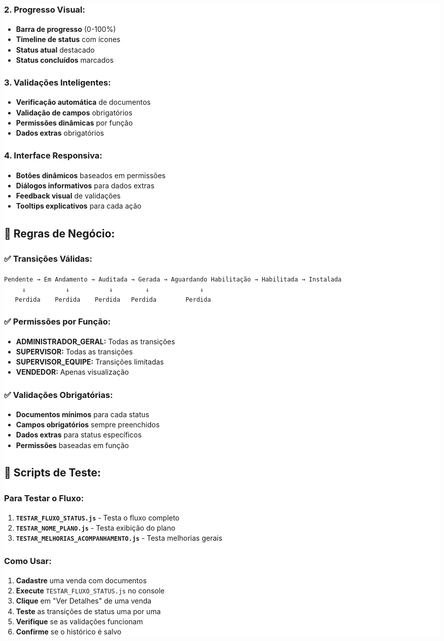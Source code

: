 ### **2. Progresso Visual:**
- **Barra de progresso** (0-100%)
- **Timeline de status** com ícones
- **Status atual** destacado
- **Status concluídos** marcados

### **3. Validações Inteligentes:**
- **Verificação automática** de documentos
- **Validação de campos** obrigatórios
- **Permissões dinâmicas** por função
- **Dados extras** obrigatórios

### **4. Interface Responsiva:**
- **Botões dinâmicos** baseados em permissões
- **Diálogos informativos** para dados extras
- **Feedback visual** de validações
- **Tooltips explicativos** para cada ação

## 🚨 **Regras de Negócio:**

### **✅ Transições Válidas:**
```
Pendente → Em Andamento → Auditada → Gerada → Aguardando Habilitação → Habilitada → Instalada
     ↓           ↓           ↓         ↓              ↓
   Perdida    Perdida    Perdida   Perdida        Perdida
```

### **✅ Permissões por Função:**
- **ADMINISTRADOR_GERAL:** Todas as transições
- **SUPERVISOR:** Todas as transições
- **SUPERVISOR_EQUIPE:** Transições limitadas
- **VENDEDOR:** Apenas visualização

### **✅ Validações Obrigatórias:**
- **Documentos mínimos** para cada status
- **Campos obrigatórios** sempre preenchidos
- **Dados extras** para status específicos
- **Permissões** baseadas em função

## 🧪 **Scripts de Teste:**

### **Para Testar o Fluxo:**
1. **`TESTAR_FLUXO_STATUS.js`** - Testa o fluxo completo
2. **`TESTAR_NOME_PLANO.js`** - Testa exibição do plano
3. **`TESTAR_MELHORIAS_ACOMPANHAMENTO.js`** - Testa melhorias gerais

### **Como Usar:**
1. **Cadastre** uma venda com documentos
2. **Execute** `TESTAR_FLUXO_STATUS.js` no console
3. **Clique** em "Ver Detalhes" de uma venda
4. **Teste** as transições de status uma por uma
5. **Verifique** se as validações funcionam
6. **Confirme** se o histórico é salvo
